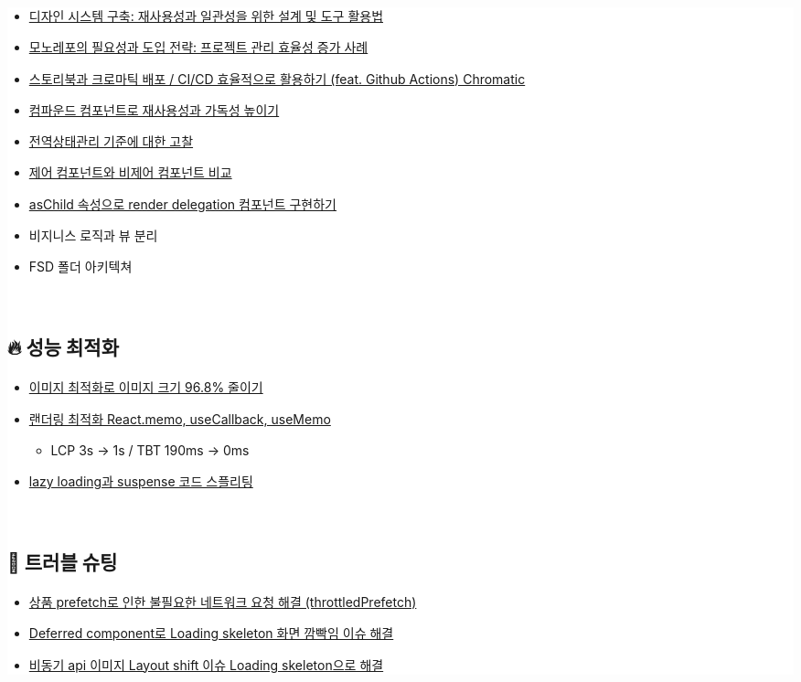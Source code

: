 - [디자인 시스템 구축: 재사용성과 일관성을 위한 설계 및 도구 활용법](https://velog.io/@jinyoung5497/%EB%94%94%EC%9E%90%EC%9D%B8-%EC%8B%9C%EC%8A%A4%ED%85%9C-%EB%8F%84%EC%A0%84%EA%B8%B0-%EB%B2%84%ED%8A%BC-%EB%A7%8C%EB%93%A4%EA%B8%B0)

- [모노레포의 필요성과 도입 전략: 프로젝트 관리 효율성 증가 사례](https://velog.io/@jinyoung5497/%EB%AA%A8%EB%85%B8%EB%A0%88%ED%8F%AC%EC%9D%98-%ED%95%84%EC%9A%94%EC%84%B1%EA%B3%BC-%EB%8F%84%EC%9E%85-%EC%A0%84%EB%9E%B5)

- [스토리북과 크로마틱 배포 / CI/CD 효율적으로 활용하기 (feat. Github Actions) Chromatic](https://velog.io/@jinyoung5497/%EC%8A%A4%ED%86%A0%EB%A6%AC%EB%B6%81%EA%B3%BC-%ED%81%AC%EB%A1%9C%EB%A7%88%ED%8B%B1-%EB%B0%B0%ED%8F%AC%EC%99%80-CICD-%ED%9A%A8%EC%9C%A8%EC%A0%81%EC%9C%BC%EB%A1%9C-%ED%99%9C%EC%9A%A9%ED%95%98%EA%B8%B0-feat.-Github-Actions)

- [컴파운드 컴포넌트로 재사용성과 가독성 높이기](https://velog.io/@jinyoung5497/%EC%BB%B4%ED%8C%8C%EC%9A%B4%EB%93%9C-%EC%BB%B4%ED%8F%AC%EB%84%8C%ED%8A%B8%EB%A1%9C-%EC%9E%AC%EC%82%AC%EC%9A%A9%EC%84%B1%EA%B3%BC-%EA%B0%80%EB%8F%85%EC%84%B1-%EB%86%92%EC%9D%B4%EA%B8%B0)

- [전역상태관리 기준에 대한 고찰](https://velog.io/@jinyoung5497/%EC%A0%84%EC%97%AD-%EC%83%81%ED%83%9C-%EA%B4%80%EB%A6%AC%EA%B8%B0%EC%A4%80%EC%97%90-%EB%8C%80%ED%95%9C-%EC%83%9D%EA%B0%81)

- [제어 컴포넌트와 비제어 컴포넌트 비교](https://velog.io/@jinyoung5497/%EC%A0%9C%EC%96%B4-%EC%BB%B4%ED%8F%AC%EB%84%8C%ED%8A%B8%EC%99%80-%EB%B9%84%EC%A0%9C%EC%96%B4-%EC%BB%B4%ED%8F%AC%EB%84%8C%ED%8A%B8)

- [asChild 속성으로 render delegation 컴포넌트 구현하기](https://velog.io/@jinyoung5497/asChild-%EC%86%8D%EC%84%B1%EC%9C%BC%EB%A1%9C-render-delegation-%EC%BB%B4%ED%8F%AC%EB%84%8C%ED%8A%B8-%EA%B5%AC%ED%98%84%ED%95%98%EA%B8%B0)

- 비지니스 로직과 뷰 분리

- FSD 폴더 아키텍쳐

<br/>

## 🔥 성능 최적화

- [이미지 최적화로 이미지 크기 96.8% 줄이기](https://velog.io/@jinyoung5497/%EC%9D%B4%EB%AF%B8%EC%A7%80-%EC%B5%9C%EC%A0%81%ED%99%94-%EC%BD%94%EB%93%9C-%EC%8A%A4%ED%94%8C%EB%A6%AC%ED%8C%85-%EB%B2%88%EB%93%A4-%EC%82%AC%EC%9D%B4%EC%A6%88-%EC%B5%9C%EC%A0%81%ED%99%94%EB%A1%9C-%EC%84%B1%EB%8A%A5-%EA%B0%9C%EC%84%A0%ED%95%98%EA%B8%B0)
- [랜더링 최적화 React.memo, useCallback, useMemo](https://velog.io/@jinyoung5497/React.memo-useCallback-useMemo%EC%9C%BC%EB%A1%9C-%EB%A0%8C%EB%8D%94%EB%A7%81-%EC%B5%9C%EC%A0%81%ED%99%94%ED%95%98%EA%B8%B0)
  - LCP 3s -> 1s / TBT 190ms -> 0ms
- [lazy loading과 suspense 코드 스플리팅](https://velog.io/@jinyoung5497/Lazy-loading%EA%B3%BC-Suspense%EB%A1%9C-%EC%BD%94%EB%93%9C-%EC%8A%A4%ED%94%8C%EB%A6%AC%ED%8C%85%ED%95%98%EA%B8%B0)

  <br/>

## 🔫 트러블 슈팅

- [상품 prefetch로 인한 불필요한 네트워크 요청 해결 (throttledPrefetch)](https://velog.io/@jinyoung5497/Throttling%EC%9D%84-%EC%82%AC%EC%9A%A9%ED%95%98%EC%97%AC-prefetching-api%EC%9A%94%EC%B2%AD-%EC%B5%9C%EC%86%8C%ED%99%94%ED%95%98%EA%B8%B0)

- [Deferred component로 Loading skeleton 화면 깜빡임 이슈 해결](https://velog.io/@jinyoung5497/Loading-skeleton-%EA%B9%9C%EB%B9%A1%EC%9E%84-%EC%9D%B4%EC%8A%88)

- [비동기 api 이미지 Layout shift 이슈 Loading skeleton으로 해결](https://velog.io/@jinyoung5497/Layout-shift-%EC%9D%B4%EC%8A%88)
